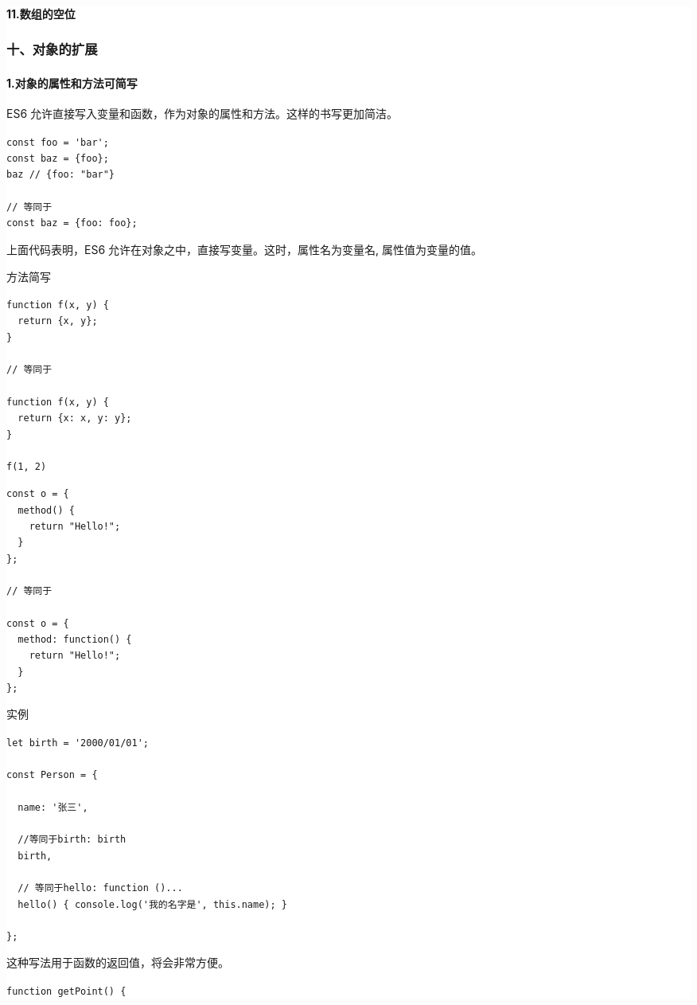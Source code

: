 ```
```
#### 11.数组的空位

### 十、对象的扩展
#### 1.对象的属性和方法可简写
ES6 允许直接写入变量和函数，作为对象的属性和方法。这样的书写更加简洁。
```
const foo = 'bar';
const baz = {foo};
baz // {foo: "bar"}

// 等同于
const baz = {foo: foo};
```
上面代码表明，ES6 允许在对象之中，直接写变量。这时，属性名为变量名, 属性值为变量的值。

方法简写
```
function f(x, y) {
  return {x, y};
}

// 等同于

function f(x, y) {
  return {x: x, y: y};
}

f(1, 2)
```
```
const o = {
  method() {
    return "Hello!";
  }
};

// 等同于

const o = {
  method: function() {
    return "Hello!";
  }
};
```
实例
```
let birth = '2000/01/01';

const Person = {

  name: '张三',

  //等同于birth: birth
  birth,

  // 等同于hello: function ()...
  hello() { console.log('我的名字是', this.name); }

};
```
这种写法用于函数的返回值，将会非常方便。
```
function getPoint() {
```
